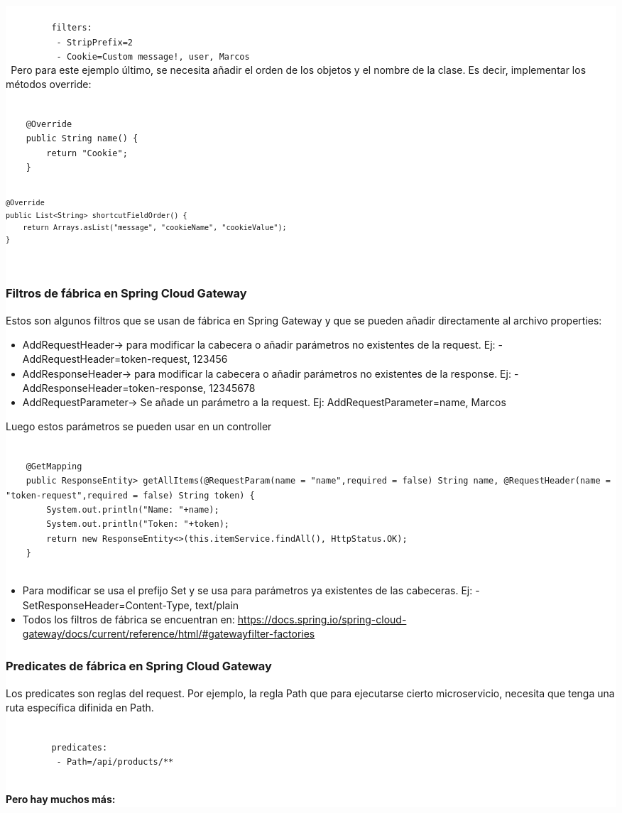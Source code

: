  <code>
         filters:
          - StripPrefix=2
          - Cookie=Custom message!, user, Marcos
 </code></pre>
 Pero para este ejemplo último, se necesita añadir el orden de los objetos y el nombre de la clase. Es decir, implementar los métodos override:
 <pre>
 <code>
 	@Override
	public String name() {
		return "Cookie";
	}

	@Override
	public List<String> shortcutFieldOrder() {
		return Arrays.asList("message", "cookieName", "cookieValue");
	}
 </code></pre>
 
 ### Filtros de fábrica en Spring Cloud Gateway
 Estos son algunos filtros que se usan de fábrica en Spring Gateway y que se pueden añadir directamente al archivo properties:
 - AddRequestHeader-> para modificar la cabecera o añadir parámetros no existentes de la request. Ej: - AddRequestHeader=token-request, 123456
 - AddResponseHeader-> para modificar la cabecera o añadir parámetros no existentes de la response. Ej:  - AddResponseHeader=token-response, 12345678
 - AddRequestParameter-> Se añade un parámetro a la request. Ej: AddRequestParameter=name, Marcos
 
  Luego estos parámetros se pueden usar en un controller
 
 <pre>
 <code>
 	@GetMapping
	public ResponseEntity<List<Item>> getAllItems(@RequestParam(name = "name",required = false) String name, @RequestHeader(name = "token-request",required = false) String token) {
		System.out.println("Name: "+name);
		System.out.println("Token: "+token);
		return new ResponseEntity<>(this.itemService.findAll(), HttpStatus.OK);
	}
 </code></pre>
 
 - Para modificar se usa el prefijo Set y se usa para parámetros ya existentes de las cabeceras. Ej: - SetResponseHeader=Content-Type, text/plain
 - Todos los filtros de fábrica se encuentran en: https://docs.spring.io/spring-cloud-gateway/docs/current/reference/html/#gatewayfilter-factories
 
 
 ### Predicates de fábrica en Spring Cloud Gateway
 Los predicates son reglas del request. Por ejemplo, la regla Path que para ejecutarse cierto microservicio, necesita que tenga una ruta específica difinida en Path.
 <pre>
 <code>
         predicates:
          - Path=/api/products/**
 </code></pre>
 <b>Pero hay muchos más:</b>
 